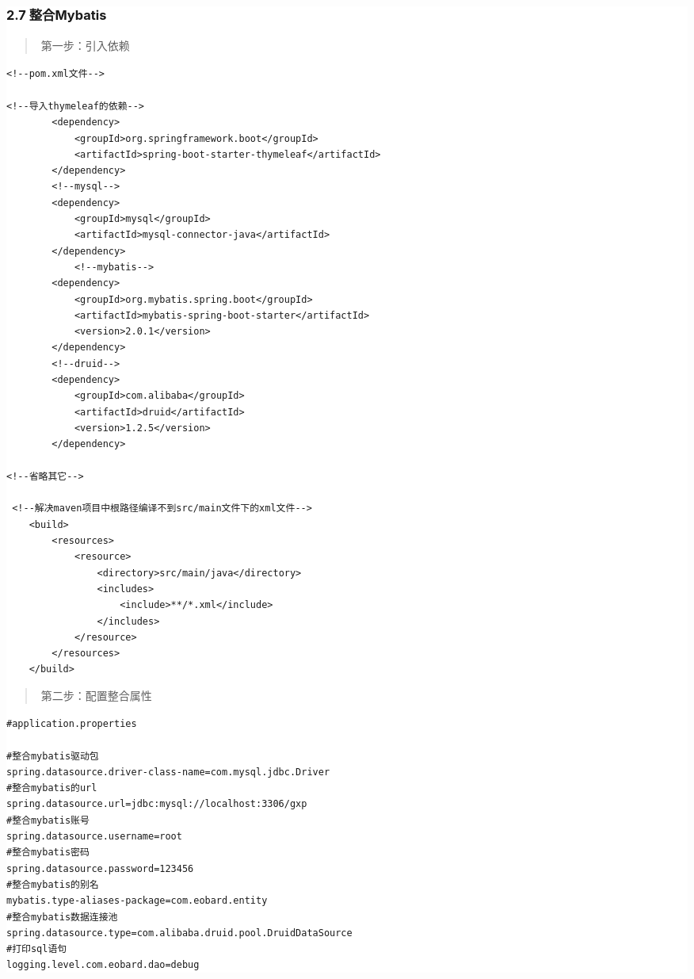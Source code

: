 

### 2.7 整合Mybatis

> ​	第一步：引入依赖

```xml-dtd
<!--pom.xml文件-->

<!--导入thymeleaf的依赖-->
        <dependency>
            <groupId>org.springframework.boot</groupId>
            <artifactId>spring-boot-starter-thymeleaf</artifactId>
        </dependency>
        <!--mysql-->
        <dependency>
            <groupId>mysql</groupId>
            <artifactId>mysql-connector-java</artifactId>
        </dependency>
            <!--mybatis-->
        <dependency>
            <groupId>org.mybatis.spring.boot</groupId>
            <artifactId>mybatis-spring-boot-starter</artifactId>
            <version>2.0.1</version>
        </dependency>
        <!--druid-->
        <dependency>
            <groupId>com.alibaba</groupId>
            <artifactId>druid</artifactId>
            <version>1.2.5</version>
        </dependency>

<!--省略其它-->

 <!--解决maven项目中根路径编译不到src/main文件下的xml文件-->
    <build>
        <resources>
            <resource>
                <directory>src/main/java</directory>
                <includes>
                    <include>**/*.xml</include>
                </includes>
            </resource>
        </resources>
    </build>
```

> ​	第二步：配置整合属性

```properties
#application.properties

#整合mybatis驱动包
spring.datasource.driver-class-name=com.mysql.jdbc.Driver
#整合mybatis的url
spring.datasource.url=jdbc:mysql://localhost:3306/gxp
#整合mybatis账号
spring.datasource.username=root
#整合mybatis密码
spring.datasource.password=123456
#整合mybatis的别名
mybatis.type-aliases-package=com.eobard.entity
#整合mybatis数据连接池
spring.datasource.type=com.alibaba.druid.pool.DruidDataSource
#打印sql语句
logging.level.com.eobard.dao=debug
```
